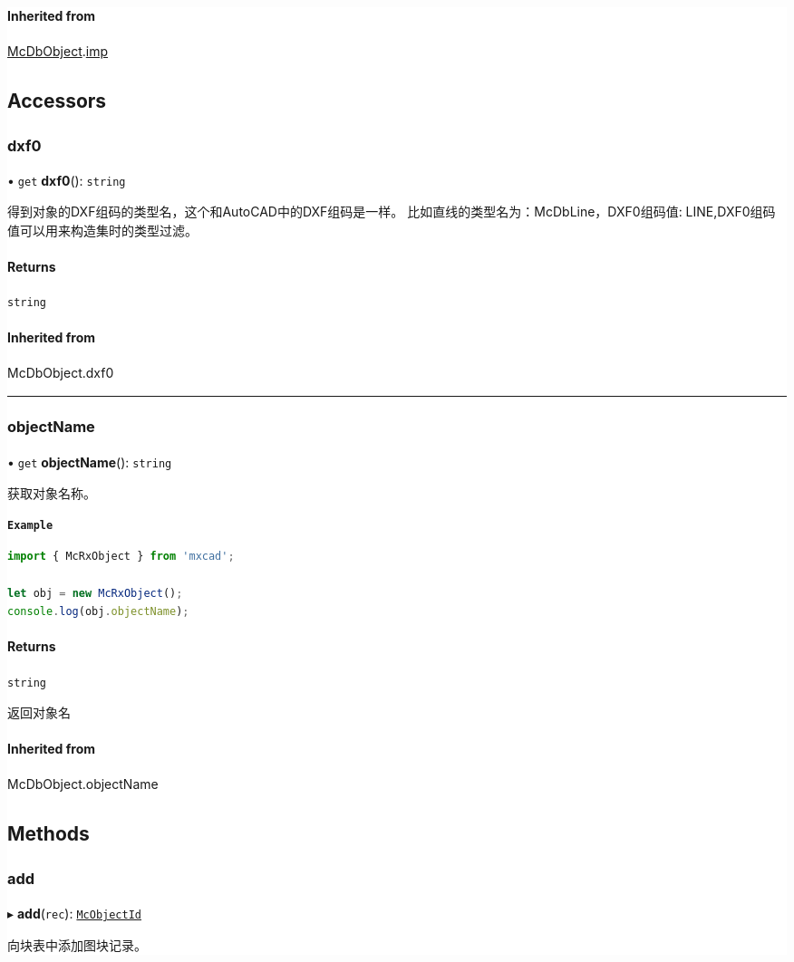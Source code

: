 #### Inherited from

[McDbObject](2d.McDbObject.md).[imp](2d.McDbObject.md#imp)

## Accessors

### dxf0

• `get` **dxf0**(): `string`

得到对象的DXF组码的类型名，这个和AutoCAD中的DXF组码是一样。
比如直线的类型名为：McDbLine，DXF0组码值: LINE,DXF0组码值可以用来构造集时的类型过滤。

#### Returns

`string`

#### Inherited from

McDbObject.dxf0

___

### objectName

• `get` **objectName**(): `string`

获取对象名称。

**`Example`**

```ts
import { McRxObject } from 'mxcad';

let obj = new McRxObject();
console.log(obj.objectName);
```

#### Returns

`string`

返回对象名

#### Inherited from

McDbObject.objectName

## Methods

### add

▸ **add**(`rec`): [`McObjectId`](2d.McObjectId.md)

向块表中添加图块记录。
